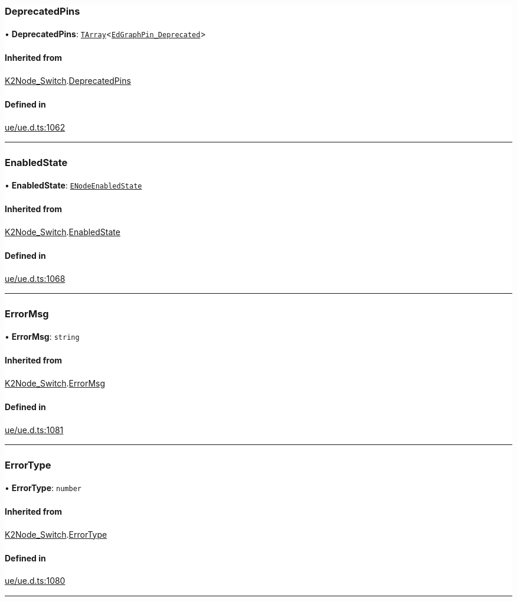 ### DeprecatedPins

• **DeprecatedPins**: [`TArray`](../interfaces/ue_puerts.TArray.md)<[`EdGraphPin_Deprecated`](ue_ue.EdGraphPin_Deprecated.md)\>

#### Inherited from

[K2Node_Switch](ue_ue.K2Node_Switch.md).[DeprecatedPins](ue_ue.K2Node_Switch.md#deprecatedpins)

#### Defined in

[ue/ue.d.ts:1062](https://github.com/YugMetaverse/yug_typings/blob/b7d9b19/ue/ue.d.ts#L1062)

___

### EnabledState

• **EnabledState**: [`ENodeEnabledState`](../enums/ue_ue.ENodeEnabledState.md)

#### Inherited from

[K2Node_Switch](ue_ue.K2Node_Switch.md).[EnabledState](ue_ue.K2Node_Switch.md#enabledstate)

#### Defined in

[ue/ue.d.ts:1068](https://github.com/YugMetaverse/yug_typings/blob/b7d9b19/ue/ue.d.ts#L1068)

___

### ErrorMsg

• **ErrorMsg**: `string`

#### Inherited from

[K2Node_Switch](ue_ue.K2Node_Switch.md).[ErrorMsg](ue_ue.K2Node_Switch.md#errormsg)

#### Defined in

[ue/ue.d.ts:1081](https://github.com/YugMetaverse/yug_typings/blob/b7d9b19/ue/ue.d.ts#L1081)

___

### ErrorType

• **ErrorType**: `number`

#### Inherited from

[K2Node_Switch](ue_ue.K2Node_Switch.md).[ErrorType](ue_ue.K2Node_Switch.md#errortype)

#### Defined in

[ue/ue.d.ts:1080](https://github.com/YugMetaverse/yug_typings/blob/b7d9b19/ue/ue.d.ts#L1080)

___
